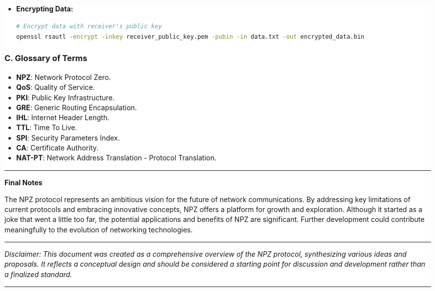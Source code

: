 - **Encrypting Data:**

  ```bash
  # Encrypt data with receiver's public key
  openssl rsautl -encrypt -inkey receiver_public_key.pem -pubin -in data.txt -out encrypted_data.bin
  ```

### C. Glossary of Terms

- **NPZ**: Network Protocol Zero.
- **QoS**: Quality of Service.
- **PKI**: Public Key Infrastructure.
- **GRE**: Generic Routing Encapsulation.
- **IHL**: Internet Header Length.
- **TTL**: Time To Live.
- **SPI**: Security Parameters Index.
- **CA**: Certificate Authority.
- **NAT-PT**: Network Address Translation - Protocol Translation.

---

**Final Notes**

The NPZ protocol represents an ambitious vision for the future of network communications. By addressing key limitations of current protocols and embracing innovative concepts, NPZ offers a platform for growth and exploration. Although it started as a joke that went a little too far, the potential applications and benefits of NPZ are significant. Further development could contribute meaningfully to the evolution of networking technologies.

---

*Disclaimer: This document was created as a comprehensive overview of the NPZ protocol, synthesizing various ideas and proposals. It reflects a conceptual design and should be considered a starting point for discussion and development rather than a finalized standard.*

---

